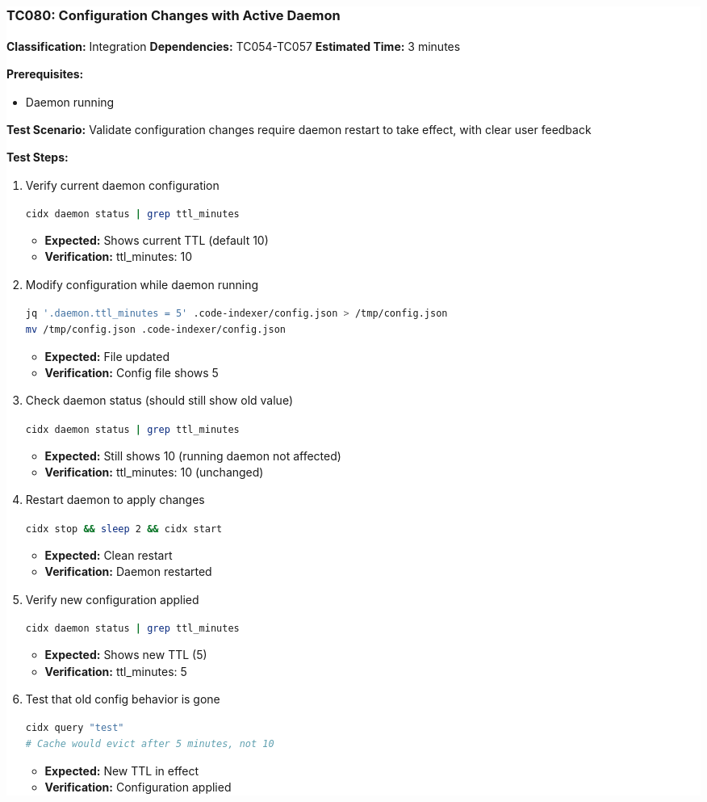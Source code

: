 
### TC080: Configuration Changes with Active Daemon
**Classification:** Integration
**Dependencies:** TC054-TC057
**Estimated Time:** 3 minutes

**Prerequisites:**
- Daemon running

**Test Scenario:**
Validate configuration changes require daemon restart to take effect, with clear user feedback

**Test Steps:**
1. Verify current daemon configuration
   ```bash
   cidx daemon status | grep ttl_minutes
   ```
   - **Expected:** Shows current TTL (default 10)
   - **Verification:** ttl_minutes: 10

2. Modify configuration while daemon running
   ```bash
   jq '.daemon.ttl_minutes = 5' .code-indexer/config.json > /tmp/config.json
   mv /tmp/config.json .code-indexer/config.json
   ```
   - **Expected:** File updated
   - **Verification:** Config file shows 5

3. Check daemon status (should still show old value)
   ```bash
   cidx daemon status | grep ttl_minutes
   ```
   - **Expected:** Still shows 10 (running daemon not affected)
   - **Verification:** ttl_minutes: 10 (unchanged)

4. Restart daemon to apply changes
   ```bash
   cidx stop && sleep 2 && cidx start
   ```
   - **Expected:** Clean restart
   - **Verification:** Daemon restarted

5. Verify new configuration applied
   ```bash
   cidx daemon status | grep ttl_minutes
   ```
   - **Expected:** Shows new TTL (5)
   - **Verification:** ttl_minutes: 5

6. Test that old config behavior is gone
   ```bash
   cidx query "test"
   # Cache would evict after 5 minutes, not 10
   ```
   - **Expected:** New TTL in effect
   - **Verification:** Configuration applied
